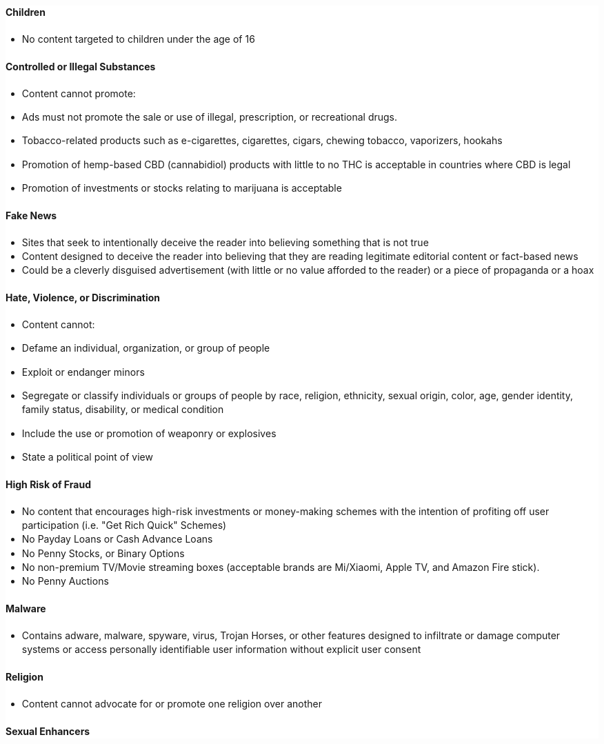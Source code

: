 #### Children

*   No content targeted to children under the age of 16

#### Controlled or Illegal Substances

*   Content cannot promote:

*   Ads must not promote the sale or use of illegal, prescription, or recreational drugs.
*   Tobacco-related products such as e-cigarettes, cigarettes, cigars, chewing tobacco, vaporizers, hookahs

*   Promotion of hemp-based CBD (cannabidiol) products with little to no THC is acceptable in countries where CBD is legal
*   Promotion of investments or stocks relating to marijuana is acceptable

#### Fake News

*   Sites that seek to intentionally deceive the reader into believing something that is not true
*   Content designed to deceive the reader into believing that they are reading legitimate editorial content or fact-based news
*   Could be a cleverly disguised advertisement (with little or no value afforded to the reader) or a piece of propaganda or a hoax

#### Hate, Violence, or Discrimination

*   Content cannot:

*   Defame an individual, organization, or group of people
*   Exploit or endanger minors
*   Segregate or classify individuals or groups of people by race, religion, ethnicity, sexual origin, color, age, gender identity, family status, disability, or medical condition
*   Include the use or promotion of weaponry or explosives
*   State a political point of view

#### High Risk of Fraud

*   No content that encourages high-risk investments or money-making schemes with the intention of profiting off user participation (i.e. "Get Rich Quick" Schemes)
*   No Payday Loans or Cash Advance Loans
*   No Penny Stocks, or Binary Options
*   No non-premium TV/Movie streaming boxes (acceptable brands are Mi/Xiaomi, Apple TV, and Amazon Fire stick).
*   No Penny Auctions

#### Malware

*   Contains adware, malware, spyware, virus, Trojan Horses, or other features designed to infiltrate or damage computer systems or access personally identifiable user information without explicit user consent

#### Religion

*   Content cannot advocate for or promote one religion over another

#### Sexual Enhancers
